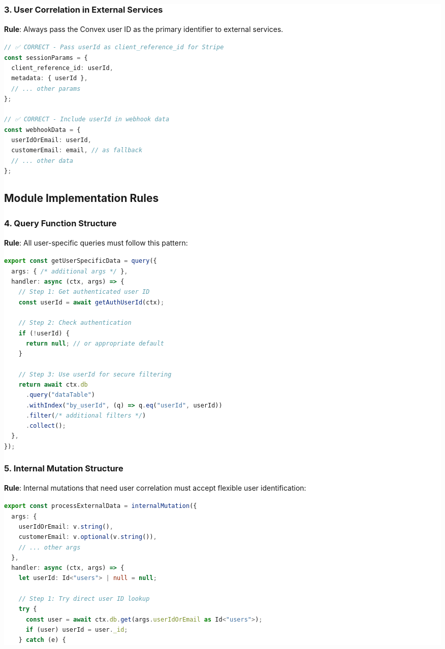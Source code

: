 ### 3. User Correlation in External Services
**Rule**: Always pass the Convex user ID as the primary identifier to external services.

```typescript
// ✅ CORRECT - Pass userId as client_reference_id for Stripe
const sessionParams = {
  client_reference_id: userId,
  metadata: { userId },
  // ... other params
};

// ✅ CORRECT - Include userId in webhook data
const webhookData = {
  userIdOrEmail: userId,
  customerEmail: email, // as fallback
  // ... other data
};
```

## Module Implementation Rules

### 4. Query Function Structure
**Rule**: All user-specific queries must follow this pattern:

```typescript
export const getUserSpecificData = query({
  args: { /* additional args */ },
  handler: async (ctx, args) => {
    // Step 1: Get authenticated user ID
    const userId = await getAuthUserId(ctx);
    
    // Step 2: Check authentication
    if (!userId) {
      return null; // or appropriate default
    }
    
    // Step 3: Use userId for secure filtering
    return await ctx.db
      .query("dataTable")
      .withIndex("by_userId", (q) => q.eq("userId", userId))
      .filter(/* additional filters */)
      .collect();
  },
});
```

### 5. Internal Mutation Structure
**Rule**: Internal mutations that need user correlation must accept flexible user identification:

```typescript
export const processExternalData = internalMutation({
  args: {
    userIdOrEmail: v.string(),
    customerEmail: v.optional(v.string()),
    // ... other args
  },
  handler: async (ctx, args) => {
    let userId: Id<"users"> | null = null;
    
    // Step 1: Try direct user ID lookup
    try {
      const user = await ctx.db.get(args.userIdOrEmail as Id<"users">);
      if (user) userId = user._id;
    } catch (e) {
```